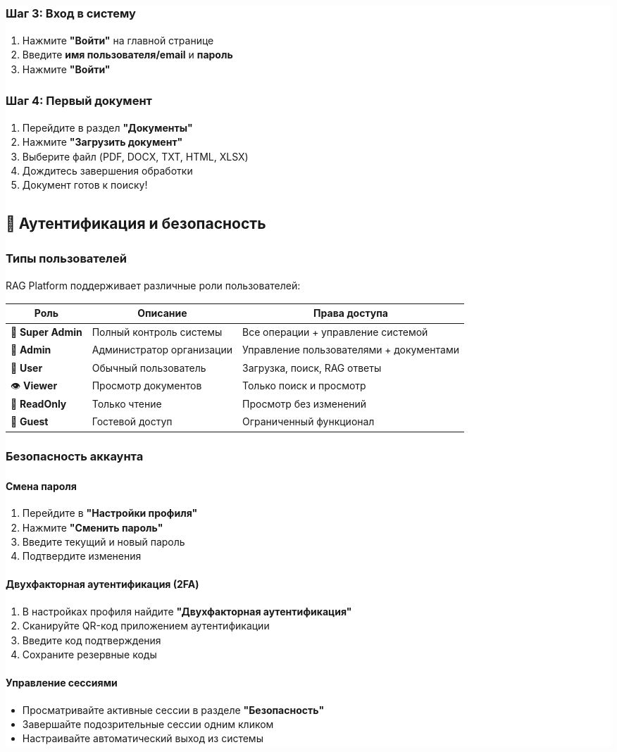 ### Шаг 3: Вход в систему

1. Нажмите **"Войти"** на главной странице
2. Введите **имя пользователя/email** и **пароль**
3. Нажмите **"Войти"**

### Шаг 4: Первый документ

1. Перейдите в раздел **"Документы"**
2. Нажмите **"Загрузить документ"**
3. Выберите файл (PDF, DOCX, TXT, HTML, XLSX)
4. Дождитесь завершения обработки
5. Документ готов к поиску!

## 🔐 Аутентификация и безопасность

### Типы пользователей

RAG Platform поддерживает различные роли пользователей:

| Роль | Описание | Права доступа |
|------|----------|---------------|
| 👑 **Super Admin** | Полный контроль системы | Все операции + управление системой |
| 🔧 **Admin** | Администратор организации | Управление пользователями + документами |
| 👤 **User** | Обычный пользователь | Загрузка, поиск, RAG ответы |
| 👁️ **Viewer** | Просмотр документов | Только поиск и просмотр |
| 📖 **ReadOnly** | Только чтение | Просмотр без изменений |
| 🚪 **Guest** | Гостевой доступ | Ограниченный функционал |

### Безопасность аккаунта

#### Смена пароля
1. Перейдите в **"Настройки профиля"**
2. Нажмите **"Сменить пароль"**
3. Введите текущий и новый пароль
4. Подтвердите изменения

#### Двухфакторная аутентификация (2FA)
1. В настройках профиля найдите **"Двухфакторная аутентификация"**
2. Сканируйте QR-код приложением аутентификации
3. Введите код подтверждения
4. Сохраните резервные коды

#### Управление сессиями
- Просматривайте активные сессии в разделе **"Безопасность"**
- Завершайте подозрительные сессии одним кликом
- Настраивайте автоматический выход из системы

